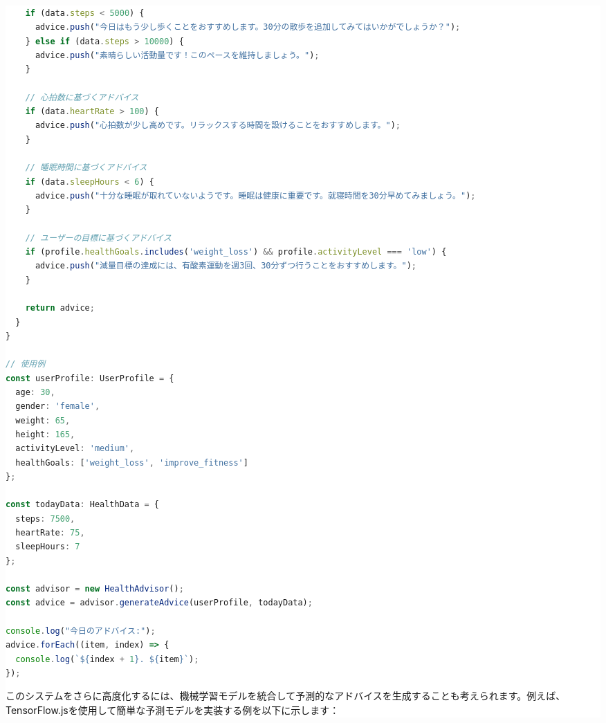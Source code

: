 ```typescript
    if (data.steps < 5000) {
      advice.push("今日はもう少し歩くことをおすすめします。30分の散歩を追加してみてはいかがでしょうか？");
    } else if (data.steps > 10000) {
      advice.push("素晴らしい活動量です！このペースを維持しましょう。");
    }

    // 心拍数に基づくアドバイス
    if (data.heartRate > 100) {
      advice.push("心拍数が少し高めです。リラックスする時間を設けることをおすすめします。");
    }

    // 睡眠時間に基づくアドバイス
    if (data.sleepHours < 6) {
      advice.push("十分な睡眠が取れていないようです。睡眠は健康に重要です。就寝時間を30分早めてみましょう。");
    }

    // ユーザーの目標に基づくアドバイス
    if (profile.healthGoals.includes('weight_loss') && profile.activityLevel === 'low') {
      advice.push("減量目標の達成には、有酸素運動を週3回、30分ずつ行うことをおすすめします。");
    }

    return advice;
  }
}

// 使用例
const userProfile: UserProfile = {
  age: 30,
  gender: 'female',
  weight: 65,
  height: 165,
  activityLevel: 'medium',
  healthGoals: ['weight_loss', 'improve_fitness']
};

const todayData: HealthData = {
  steps: 7500,
  heartRate: 75,
  sleepHours: 7
};

const advisor = new HealthAdvisor();
const advice = advisor.generateAdvice(userProfile, todayData);

console.log("今日のアドバイス:");
advice.forEach((item, index) => {
  console.log(`${index + 1}. ${item}`);
});
```

このシステムをさらに高度化するには、機械学習モデルを統合して予測的なアドバイスを生成することも考えられます。例えば、TensorFlow.jsを使用して簡単な予測モデルを実装する例を以下に示します：
